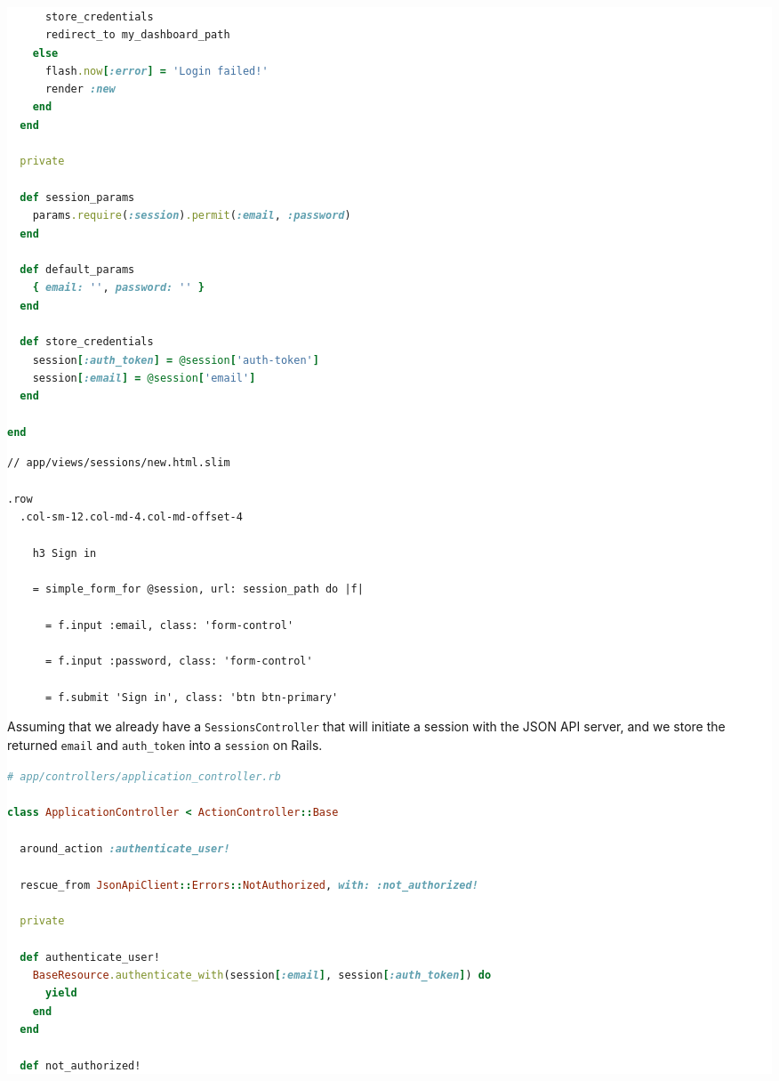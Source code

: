 ```ruby
      store_credentials
      redirect_to my_dashboard_path
    else
      flash.now[:error] = 'Login failed!'
      render :new
    end
  end

  private

  def session_params
    params.require(:session).permit(:email, :password)
  end

  def default_params
    { email: '', password: '' }
  end

  def store_credentials
    session[:auth_token] = @session['auth-token']
    session[:email] = @session['email']
  end

end
```

```slim
// app/views/sessions/new.html.slim

.row
  .col-sm-12.col-md-4.col-md-offset-4

    h3 Sign in

    = simple_form_for @session, url: session_path do |f|

      = f.input :email, class: 'form-control'

      = f.input :password, class: 'form-control'

      = f.submit 'Sign in', class: 'btn btn-primary'

```

Assuming that we already have a `SessionsController` that will initiate a session with the JSON API server, and we store the returned `email` and `auth_token` into a `session` on Rails.

```ruby
# app/controllers/application_controller.rb

class ApplicationController < ActionController::Base

  around_action :authenticate_user!

  rescue_from JsonApiClient::Errors::NotAuthorized, with: :not_authorized!

  private

  def authenticate_user!
    BaseResource.authenticate_with(session[:email], session[:auth_token]) do
      yield
    end
  end

  def not_authorized!
```